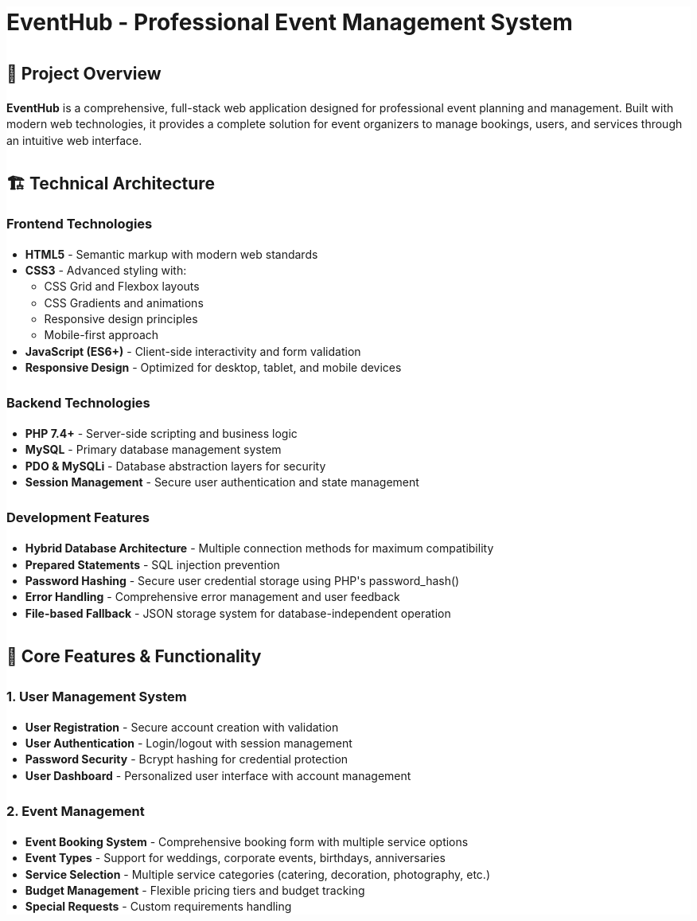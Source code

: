 # EventHub - Professional Event Management System

## 🎯 Project Overview

**EventHub** is a comprehensive, full-stack web application designed for professional event planning and management. Built with modern web technologies, it provides a complete solution for event organizers to manage bookings, users, and services through an intuitive web interface.

## 🏗️ Technical Architecture

### **Frontend Technologies**
- **HTML5** - Semantic markup with modern web standards
- **CSS3** - Advanced styling with:
  - CSS Grid and Flexbox layouts
  - CSS Gradients and animations
  - Responsive design principles
  - Mobile-first approach
- **JavaScript (ES6+)** - Client-side interactivity and form validation
- **Responsive Design** - Optimized for desktop, tablet, and mobile devices

### **Backend Technologies**
- **PHP 7.4+** - Server-side scripting and business logic
- **MySQL** - Primary database management system
- **PDO & MySQLi** - Database abstraction layers for security
- **Session Management** - Secure user authentication and state management

### **Development Features**
- **Hybrid Database Architecture** - Multiple connection methods for maximum compatibility
- **Prepared Statements** - SQL injection prevention
- **Password Hashing** - Secure user credential storage using PHP's password_hash()
- **Error Handling** - Comprehensive error management and user feedback
- **File-based Fallback** - JSON storage system for database-independent operation

## 🚀 Core Features & Functionality

### **1. User Management System**
- **User Registration** - Secure account creation with validation
- **User Authentication** - Login/logout with session management
- **Password Security** - Bcrypt hashing for credential protection
- **User Dashboard** - Personalized user interface with account management

### **2. Event Management**
- **Event Booking System** - Comprehensive booking form with multiple service options
- **Event Types** - Support for weddings, corporate events, birthdays, anniversaries
- **Service Selection** - Multiple service categories (catering, decoration, photography, etc.)
- **Budget Management** - Flexible pricing tiers and budget tracking
- **Special Requests** - Custom requirements handling
